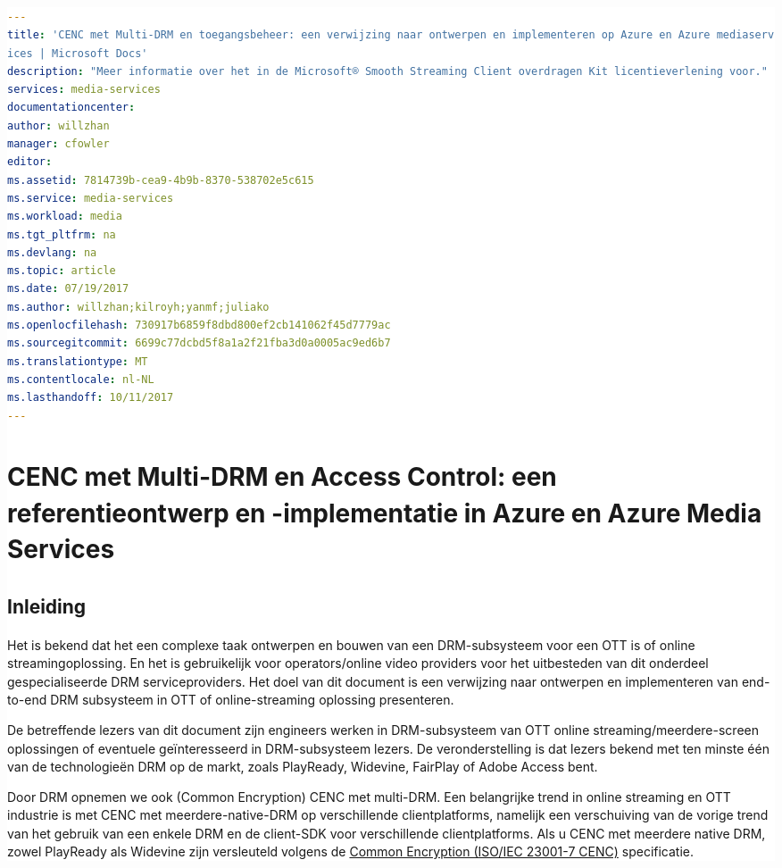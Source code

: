 ```yaml
---
title: 'CENC met Multi-DRM en toegangsbeheer: een verwijzing naar ontwerpen en implementeren op Azure en Azure mediaservices | Microsoft Docs'
description: "Meer informatie over het in de Microsoft® Smooth Streaming Client overdragen Kit licentieverlening voor."
services: media-services
documentationcenter: 
author: willzhan
manager: cfowler
editor: 
ms.assetid: 7814739b-cea9-4b9b-8370-538702e5c615
ms.service: media-services
ms.workload: media
ms.tgt_pltfrm: na
ms.devlang: na
ms.topic: article
ms.date: 07/19/2017
ms.author: willzhan;kilroyh;yanmf;juliako
ms.openlocfilehash: 730917b6859f8dbd800ef2cb141062f45d7779ac
ms.sourcegitcommit: 6699c77dcbd5f8a1a2f21fba3d0a0005ac9ed6b7
ms.translationtype: MT
ms.contentlocale: nl-NL
ms.lasthandoff: 10/11/2017
---
```

# <a name="cenc-with-multi-drm-and-access-control-a-reference-design-and-implementation-on-azure-and-azure-media-services"></a>CENC met Multi-DRM en Access Control: een referentieontwerp en -implementatie in Azure en Azure Media Services
 
## <a name="introduction"></a>Inleiding
Het is bekend dat het een complexe taak ontwerpen en bouwen van een DRM-subsysteem voor een OTT is of online streamingoplossing. En het is gebruikelijk voor operators/online video providers voor het uitbesteden van dit onderdeel gespecialiseerde DRM serviceproviders. Het doel van dit document is een verwijzing naar ontwerpen en implementeren van end-to-end DRM subsysteem in OTT of online-streaming oplossing presenteren.

De betreffende lezers van dit document zijn engineers werken in DRM-subsysteem van OTT online streaming/meerdere-screen oplossingen of eventuele geïnteresseerd in DRM-subsysteem lezers. De veronderstelling is dat lezers bekend met ten minste één van de technologieën DRM op de markt, zoals PlayReady, Widevine, FairPlay of Adobe Access bent.

Door DRM opnemen we ook (Common Encryption) CENC met multi-DRM. Een belangrijke trend in online streaming en OTT industrie is met CENC met meerdere-native-DRM op verschillende clientplatforms, namelijk een verschuiving van de vorige trend van het gebruik van een enkele DRM en de client-SDK voor verschillende clientplatforms. Als u CENC met meerdere native DRM, zowel PlayReady als Widevine zijn versleuteld volgens de [Common Encryption (ISO/IEC 23001-7 CENC)](http://www.iso.org/iso/home/store/catalogue_ics/catalogue_detail_ics.htm?csnumber=65271/) specificatie.
